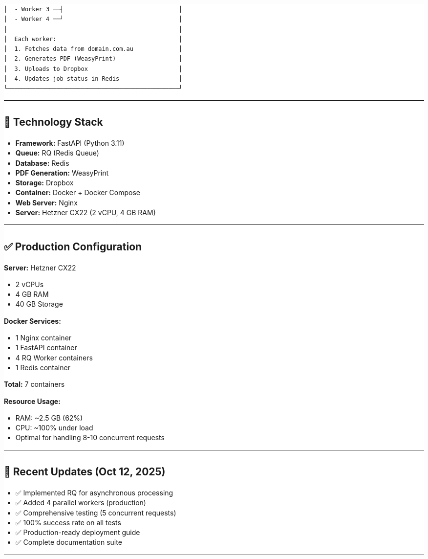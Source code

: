 ```
│  - Worker 3 ──┤                                 │
│  - Worker 4 ──┘                                 │
│                                                 │
│  Each worker:                                   │
│  1. Fetches data from domain.com.au             │
│  2. Generates PDF (WeasyPrint)                  │
│  3. Uploads to Dropbox                          │
│  4. Updates job status in Redis                 │
└─────────────────────────────────────────────────┘
```

---

## 🔧 Technology Stack

- **Framework:** FastAPI (Python 3.11)
- **Queue:** RQ (Redis Queue)
- **Database:** Redis
- **PDF Generation:** WeasyPrint
- **Storage:** Dropbox
- **Container:** Docker + Docker Compose
- **Web Server:** Nginx
- **Server:** Hetzner CX22 (2 vCPU, 4 GB RAM)

---

## ✅ Production Configuration

**Server:** Hetzner CX22
- 2 vCPUs
- 4 GB RAM
- 40 GB Storage

**Docker Services:**
- 1 Nginx container
- 1 FastAPI container
- 4 RQ Worker containers
- 1 Redis container

**Total:** 7 containers

**Resource Usage:**
- RAM: ~2.5 GB (62%)
- CPU: ~100% under load
- Optimal for handling 8-10 concurrent requests

---

## 📝 Recent Updates (Oct 12, 2025)

- ✅ Implemented RQ for asynchronous processing
- ✅ Added 4 parallel workers (production)
- ✅ Comprehensive testing (5 concurrent requests)
- ✅ 100% success rate on all tests
- ✅ Production-ready deployment guide
- ✅ Complete documentation suite

---